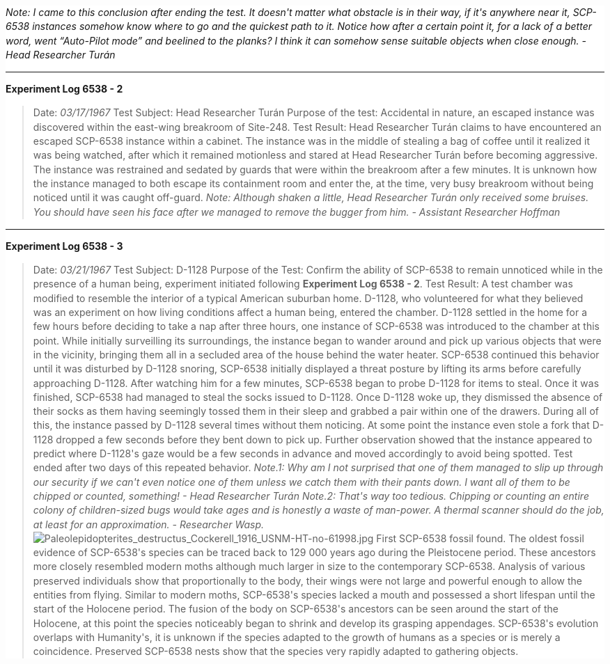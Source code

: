 _Note: I came to this conclusion after ending the test. It doesn't matter what obstacle is in their way, if it's anywhere near it, SCP-6538 instances somehow know where to go and the quickest path to it. Notice how after a certain point it, for a lack of a better word, went “Auto-Pilot mode” and beelined to the planks? I think it can somehow sense suitable objects when close enough. - Head Researcher Turán_
* * *
**Experiment Log 6538 - 2**
> Date: _03/17/1967_
> Test Subject: Head Researcher Turán
> Purpose of the test: Accidental in nature, an escaped instance was discovered within the east-wing breakroom of Site-248.
> Test Result: Head Researcher Turán claims to have encountered an escaped SCP-6538 instance within a cabinet. The instance was in the middle of stealing a bag of coffee until it realized it was being watched, after which it remained motionless and stared at Head Researcher Turán before becoming aggressive. The instance was restrained and sedated by guards that were within the breakroom after a few minutes. It is unknown how the instance managed to both escape its containment room and enter the, at the time, very busy breakroom without being noticed until it was caught off-guard.
_Note: Although shaken a little, Head Researcher Turán only received some bruises. You should have seen his face after we managed to remove the bugger from him. - Assistant Researcher Hoffman_
* * *
**Experiment Log 6538 - 3**
> Date: _03/21/1967_
> Test Subject: D-1128
> Purpose of the Test: Confirm the ability of SCP-6538 to remain unnoticed while in the presence of a human being, experiment initiated following **Experiment Log 6538 - 2**.
> Test Result: A test chamber was modified to resemble the interior of a typical American suburban home. D-1128, who volunteered for what they believed was an experiment on how living conditions affect a human being, entered the chamber. D-1128 settled in the home for a few hours before deciding to take a nap after three hours, one instance of SCP-6538 was introduced to the chamber at this point.
> While initially surveilling its surroundings, the instance began to wander around and pick up various objects that were in the vicinity, bringing them all in a secluded area of the house behind the water heater. SCP-6538 continued this behavior until it was disturbed by D-1128 snoring, SCP-6538 initially displayed a threat posture by lifting its arms before carefully approaching D-1128. After watching him for a few minutes, SCP-6538 began to probe D-1128 for items to steal. Once it was finished, SCP-6538 had managed to steal the socks issued to D-1128.
> Once D-1128 woke up, they dismissed the absence of their socks as them having seemingly tossed them in their sleep and grabbed a pair within one of the drawers. During all of this, the instance passed by D-1128 several times without them noticing. At some point the instance even stole a fork that D-1128 dropped a few seconds before they bent down to pick up. Further observation showed that the instance appeared to predict where D-1128's gaze would be a few seconds in advance and moved accordingly to avoid being spotted. Test ended after two days of this repeated behavior.
_Note.1: Why am I not surprised that one of them managed to slip up through our security if we can't even notice one of them unless we catch them with their pants down. I want all of them to be chipped or counted, something! - Head Researcher Turán_
_Note.2: That's way too tedious. Chipping or counting an entire colony of children-sized bugs would take ages and is honestly a waste of man-power. A thermal scanner should do the job, at least for an approximation. - Researcher Wasp._
![Paleolepidopterites_destructus_Cockerell_1916_USNM-HT-no-61998.jpg](https://upload.wikimedia.org/wikipedia/commons/2/2b/Paleolepidopterites_destructus_Cockerell_1916_USNM-HT-no-61998.jpg)
First SCP-6538 fossil found.
The oldest fossil evidence of SCP-6538's species can be traced back to 129 000 years ago during the Pleistocene period. These ancestors more closely resembled modern moths although much larger in size to the contemporary SCP-6538. Analysis of various preserved individuals show that proportionally to the body, their wings were not large and powerful enough to allow the entities from flying. Similar to modern moths, SCP-6538's species lacked a mouth and possessed a short lifespan until the start of the Holocene period.
The fusion of the body on SCP-6538's ancestors can be seen around the start of the Holocene, at this point the species noticeably began to shrink and develop its grasping appendages. SCP-6538's evolution overlaps with Humanity's, it is unknown if the species adapted to the growth of humans as a species or is merely a coincidence. Preserved SCP-6538 nests show that the species very rapidly adapted to gathering objects.